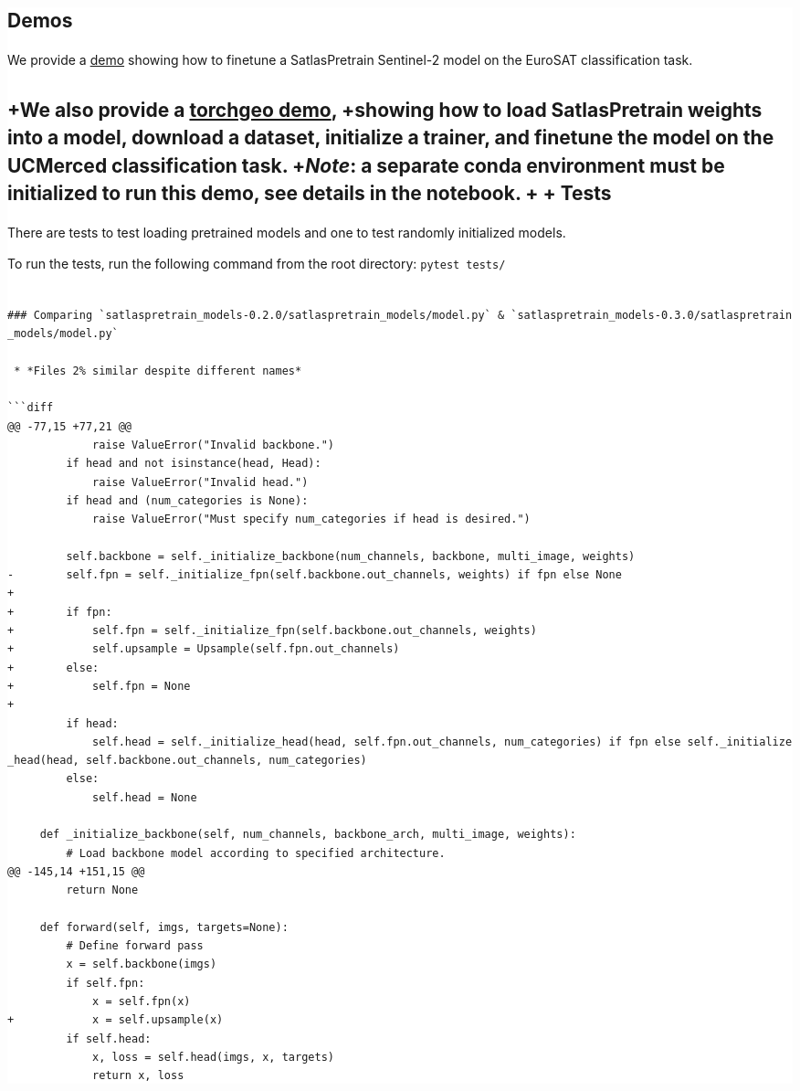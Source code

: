  Demos
 -----
 We provide a [demo](https://github.com/allenai/satlaspretrain_models/blob/main/demo.ipynb) showing how to finetune a 
 SatlasPretrain Sentinel-2 model on the EuroSAT classification task.
 
+We also provide a [torchgeo demo](https://github.com/allenai/satlaspretrain_models/blob/main/torchgeo_demo.ipynb), 
+showing how to load SatlasPretrain weights into a model, download a dataset, initialize a trainer, and finetune the model on the UCMerced classification task. 
+*Note*: a separate conda environment must be initialized to run this demo, see details in the notebook. 
+ 
+
 Tests
 -----
 There are tests to test loading pretrained models and one to test randomly initialized models.
 
 To run the tests, run the following command from the root directory:
 `pytest tests/`
```

### Comparing `satlaspretrain_models-0.2.0/satlaspretrain_models/model.py` & `satlaspretrain_models-0.3.0/satlaspretrain_models/model.py`

 * *Files 2% similar despite different names*

```diff
@@ -77,15 +77,21 @@
             raise ValueError("Invalid backbone.")
         if head and not isinstance(head, Head):
             raise ValueError("Invalid head.")
         if head and (num_categories is None):
             raise ValueError("Must specify num_categories if head is desired.")
 
         self.backbone = self._initialize_backbone(num_channels, backbone, multi_image, weights)
-        self.fpn = self._initialize_fpn(self.backbone.out_channels, weights) if fpn else None
+
+        if fpn:
+            self.fpn = self._initialize_fpn(self.backbone.out_channels, weights)
+            self.upsample = Upsample(self.fpn.out_channels)
+        else:
+            self.fpn = None
+
         if head:
             self.head = self._initialize_head(head, self.fpn.out_channels, num_categories) if fpn else self._initialize_head(head, self.backbone.out_channels, num_categories)
         else:
             self.head = None
 
     def _initialize_backbone(self, num_channels, backbone_arch, multi_image, weights):
         # Load backbone model according to specified architecture.
@@ -145,14 +151,15 @@
         return None
 
     def forward(self, imgs, targets=None):
         # Define forward pass
         x = self.backbone(imgs)
         if self.fpn:
             x = self.fpn(x)
+            x = self.upsample(x)
         if self.head:
             x, loss = self.head(imgs, x, targets)
             return x, loss
```